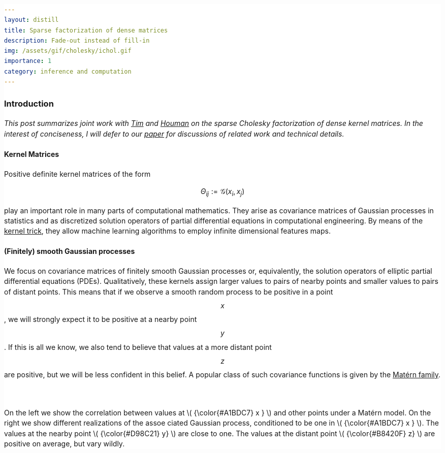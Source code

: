 ```yaml
---
layout: distill
title: Sparse factorization of dense matrices
description: Fade-out instead of fill-in
img: /assets/gif/cholesky/ichol.gif
importance: 1
category: inference and computation
---
```


### Introduction

*This post summarizes joint work with [Tim](http://www.tjsullivan.org.uk/) and [Houman](http://users.cms.caltech.edu/~owhadi/index.htm) on the sparse Cholesky factorization of dense kernel matrices. In the interest of conciseness, I will defer to our [paper](https://arxiv.org/abs/1706.02205) for discussions of related work and technical details.*

#### Kernel Matrices

Positive definite kernel matrices of the form

$$ \Theta_{ij}  := \mathcal{G}\left(x_i, x_j\right)$$

play an important role in many parts of computational mathematics.
They arise as covariance matrices of Gaussian processes in statistics and as discretized solution operators of partial differential equations in computational engineering. 
By means of the [kernel trick](https://en.wikipedia.org/wiki/Kernel_method#Mathematics:_the_kernel_trick), they allow machine learning algorithms to employ infinite dimensional features maps.

#### (Finitely) smooth Gaussian processes

We focus on covariance matrices of finitely smooth Gaussian processes or, equivalently, the solution operators of elliptic partial differential equations (PDEs).
Qualitatively, these kernels assign larger values to pairs of nearby points and smaller values to pairs of distant points.
This means that if we observe a smooth random process to be positive in a point $$x$$, we will strongly expect it to be positive at a nearby point $$y$$.
If this is all we know, we also tend to believe that values at a more distant point $$z$$ are positive, but we will be less confident in this belief.
A popular class of such covariance functions is given by the [Matérn family](https://en.wikipedia.org/wiki/Mat%C3%A9rn_covariance_function).

<div class="row">
    <div class="col">
        <img class="img-fluid" src="{{ site.baseurl }}/assets/img/cholesky/correlation.png"  alt="" title="The correlation is positive and falls of with distance"/>
    </div>
    <div class="col">
        <img class="img-fluid" src="{{ site.baseurl }}/assets/gif/cholesky/confidence.gif" alt="" title="Nearby points have similar values, values of more distant points become less dependent."/>
    </div>
</div>
<div class="caption">
    On the left we show the correlation between values at \( {\color{#A1BDC7} x } \) and other points under a Matérn model. 
    On the right we show different realizations of the assoe ciated Gaussian process, conditioned to be one in \( {\color{#A1BDC7} x } \). 
    The values at the nearby point \( {\color{#D98C21} y} \) are close to one. The values at the distant point \( {\color{#B8420F} z} \) are positive on average, but vary wildly.
</div>
